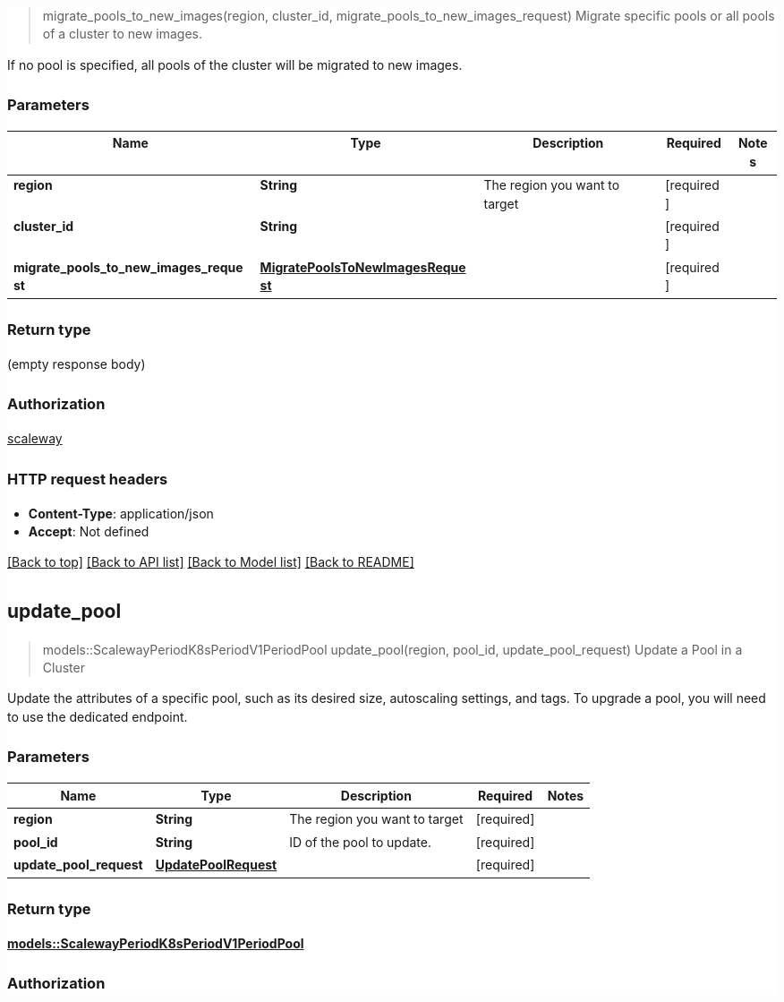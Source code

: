 > migrate_pools_to_new_images(region, cluster_id, migrate_pools_to_new_images_request)
Migrate specific pools or all pools of a cluster to new images.

If no pool is specified, all pools of the cluster will be migrated to new images.

### Parameters


Name | Type | Description  | Required | Notes
------------- | ------------- | ------------- | ------------- | -------------
**region** | **String** | The region you want to target | [required] |
**cluster_id** | **String** |  | [required] |
**migrate_pools_to_new_images_request** | [**MigratePoolsToNewImagesRequest**](MigratePoolsToNewImagesRequest.md) |  | [required] |

### Return type

 (empty response body)

### Authorization

[scaleway](../README.md#scaleway)

### HTTP request headers

- **Content-Type**: application/json
- **Accept**: Not defined

[[Back to top]](#) [[Back to API list]](../README.md#documentation-for-api-endpoints) [[Back to Model list]](../README.md#documentation-for-models) [[Back to README]](../README.md)


## update_pool

> models::ScalewayPeriodK8sPeriodV1PeriodPool update_pool(region, pool_id, update_pool_request)
Update a Pool in a Cluster

Update the attributes of a specific pool, such as its desired size, autoscaling settings, and tags. To upgrade a pool, you will need to use the dedicated endpoint.

### Parameters


Name | Type | Description  | Required | Notes
------------- | ------------- | ------------- | ------------- | -------------
**region** | **String** | The region you want to target | [required] |
**pool_id** | **String** | ID of the pool to update. | [required] |
**update_pool_request** | [**UpdatePoolRequest**](UpdatePoolRequest.md) |  | [required] |

### Return type

[**models::ScalewayPeriodK8sPeriodV1PeriodPool**](scaleway.k8s.v1.Pool.md)

### Authorization
